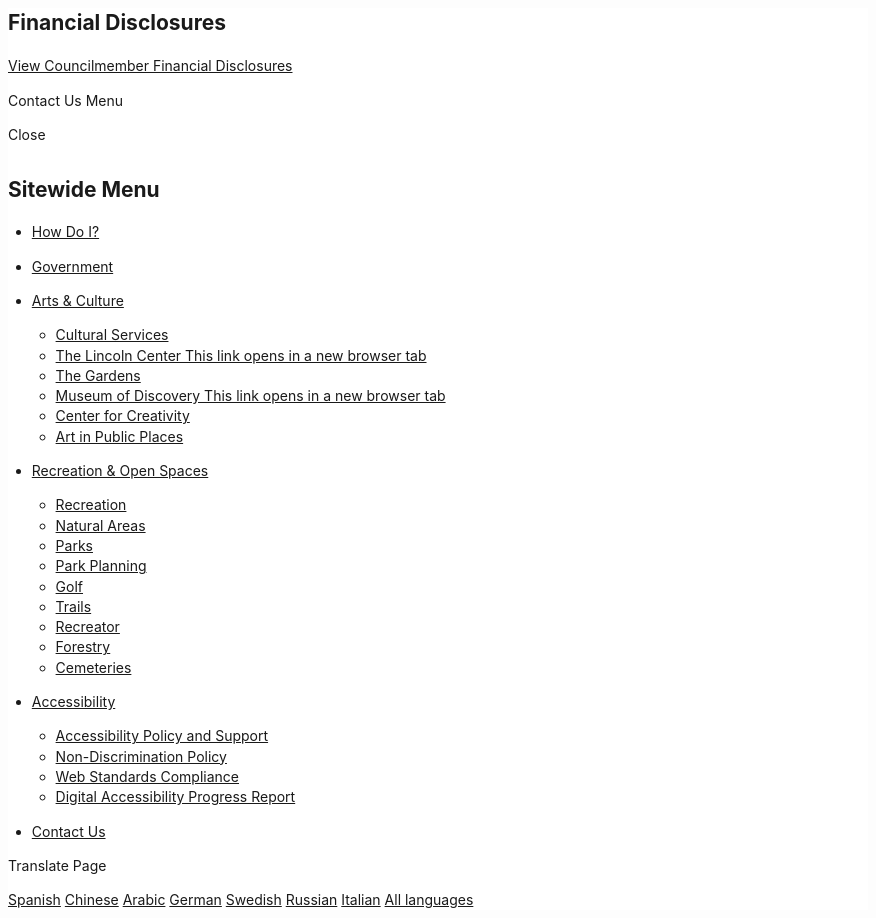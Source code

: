 ## Financial Disclosures

[View Councilmember Financial Disclosures](https://records.fcgov.com/CityCouncil/Browse.aspx?id=18909057&dbid=0&repo=FortCollins)

Contact Us Menu

Close

## Sitewide Menu

- [How Do I?](https://www.fcgov.com/how-do-i)
- [Government](https://www.fcgov.com/government)
- [Arts &amp; Culture](https://www.fcgov.com/council/members/?district=3%2F)
  
  - [Cultural Services](https://www.fcgov.com/culturalservices)
  - [The Lincoln Center This link opens in a new browser tab](https://www.lctix.com)
  - [The Gardens](https://www.fcgov.com/gardens)
  - [Museum of Discovery This link opens in a new browser tab](https://fcmod.org)
  - [Center for Creativity](https://www.fcgov.com/creativecenter)
  - [Art in Public Places](https://www.fcgov.com/artspublic)
- [Recreation &amp; Open Spaces](https://www.fcgov.com/council/members/?district=3%2F)
  
  - [Recreation](https://www.fcgov.com/recreation)
  - [Natural Areas](https://www.fcgov.com/naturalareas)
  - [Parks](https://www.fcgov.com/parks)
  - [Park Planning](https://www.fcgov.com/parkplanning)
  - [Golf](https://www.fcgov.com/golf)
  - [Trails](https://www.fcgov.com/parks/trails)
  - [Recreator](https://www.fcgov.com/recreator)
  - [Forestry](https://www.fcgov.com/forestry)
  - [Cemeteries](https://www.fcgov.com/cemeteries)
- [Accessibility](https://www.fcgov.com/council/members/?district=3%2F)
  
  - [Accessibility Policy and Support](https://www.fcgov.com/legal/accessibility)
  - [Non-Discrimination Policy](https://www.fcgov.com/legal/non-discrimination)
  - [Web Standards Compliance](https://www.fcgov.com/legal/accessibility)
  - [Digital Accessibility Progress Report](https://www.fcgov.com/legal/digital-access-progress)
- [Contact Us](https://www.fcgov.com/contactus)

Translate Page

[Spanish](https://translate.google.com/translate?js=n&sl=auto&tl=es&u=https%3A%2F%2Fwww.fcgov.com%2Fcouncil%2Fmembers%2F%3Fdistrict%3D3) [Chinese](https://translate.google.com/translate?js=n&sl=auto&tl=zh-CN&u=https%3A%2F%2Fwww.fcgov.com%2Fcouncil%2Fmembers%2F%3Fdistrict%3D3) [Arabic](https://translate.google.com/translate?js=n&sl=auto&tl=ar&u=https%3A%2F%2Fwww.fcgov.com%2Fcouncil%2Fmembers%2F%3Fdistrict%3D3) [German](https://translate.google.com/translate?js=n&sl=auto&tl=de&u=https%3A%2F%2Fwww.fcgov.com%2Fcouncil%2Fmembers%2F%3Fdistrict%3D3) [Swedish](https://translate.google.com/translate?js=n&sl=auto&tl=sv&u=https%3A%2F%2Fwww.fcgov.com%2Fcouncil%2Fmembers%2F%3Fdistrict%3D3) [Russian](https://translate.google.com/translate?js=n&sl=auto&tl=ru&u=https%3A%2F%2Fwww.fcgov.com%2Fcouncil%2Fmembers%2F%3Fdistrict%3D3) [Italian](https://translate.google.com/translate?js=n&sl=auto&tl=it&u=https%3A%2F%2Fwww.fcgov.com%2Fcouncil%2Fmembers%2F%3Fdistrict%3D3) [All languages](https://translate.google.com/translate?js=n&sl=auto&tl=en&u=https%3A%2F%2Fwww.fcgov.com%2Fcouncil%2Fmembers%2F%3Fdistrict%3D3)

